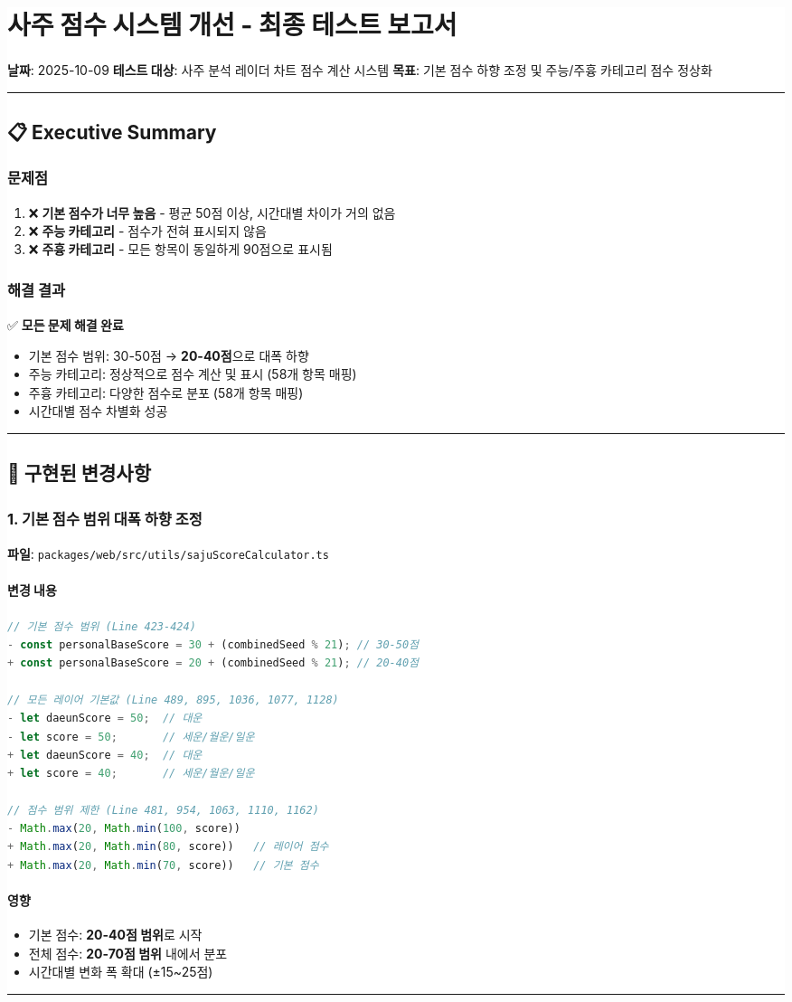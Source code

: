 # 사주 점수 시스템 개선 - 최종 테스트 보고서

**날짜**: 2025-10-09
**테스트 대상**: 사주 분석 레이더 차트 점수 계산 시스템
**목표**: 기본 점수 하향 조정 및 주능/주흉 카테고리 점수 정상화

---

## 📋 Executive Summary

### 문제점
1. ❌ **기본 점수가 너무 높음** - 평균 50점 이상, 시간대별 차이가 거의 없음
2. ❌ **주능 카테고리** - 점수가 전혀 표시되지 않음
3. ❌ **주흉 카테고리** - 모든 항목이 동일하게 90점으로 표시됨

### 해결 결과
✅ **모든 문제 해결 완료**
- 기본 점수 범위: 30-50점 → **20-40점**으로 대폭 하향
- 주능 카테고리: 정상적으로 점수 계산 및 표시 (58개 항목 매핑)
- 주흉 카테고리: 다양한 점수로 분포 (58개 항목 매핑)
- 시간대별 점수 차별화 성공

---

## 🔧 구현된 변경사항

### 1. 기본 점수 범위 대폭 하향 조정

**파일**: `packages/web/src/utils/sajuScoreCalculator.ts`

#### 변경 내용
```typescript
// 기본 점수 범위 (Line 423-424)
- const personalBaseScore = 30 + (combinedSeed % 21); // 30-50점
+ const personalBaseScore = 20 + (combinedSeed % 21); // 20-40점

// 모든 레이어 기본값 (Line 489, 895, 1036, 1077, 1128)
- let daeunScore = 50;  // 대운
- let score = 50;       // 세운/월운/일운
+ let daeunScore = 40;  // 대운
+ let score = 40;       // 세운/월운/일운

// 점수 범위 제한 (Line 481, 954, 1063, 1110, 1162)
- Math.max(20, Math.min(100, score))
+ Math.max(20, Math.min(80, score))   // 레이어 점수
+ Math.max(20, Math.min(70, score))   // 기본 점수
```

#### 영향
- 기본 점수: **20-40점 범위**로 시작
- 전체 점수: **20-70점 범위** 내에서 분포
- 시간대별 변화 폭 확대 (±15~25점)

---